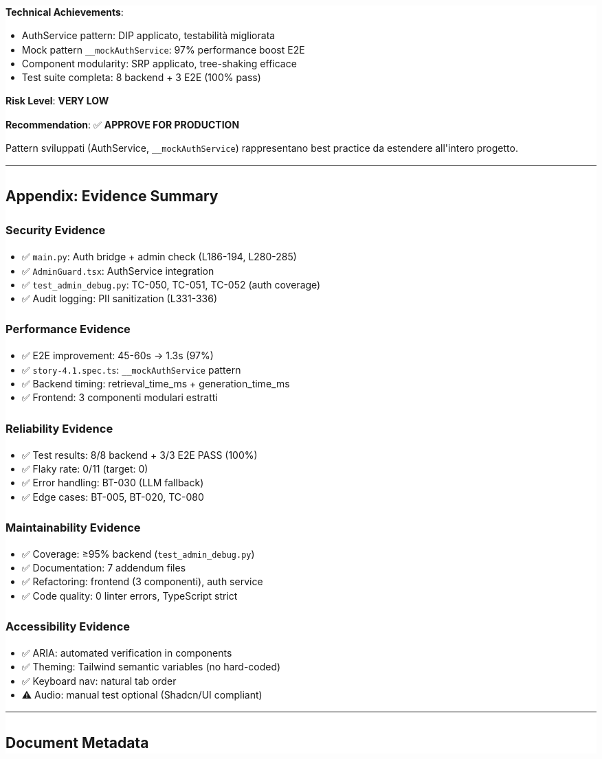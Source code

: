 **Technical Achievements**:
- AuthService pattern: DIP applicato, testabilità migliorata
- Mock pattern `__mockAuthService`: 97% performance boost E2E
- Component modularity: SRP applicato, tree-shaking efficace
- Test suite completa: 8 backend + 3 E2E (100% pass)

**Risk Level**: **VERY LOW**

**Recommendation**: ✅ **APPROVE FOR PRODUCTION**

Pattern sviluppati (AuthService, `__mockAuthService`) rappresentano best practice da estendere all'intero progetto.

---

## Appendix: Evidence Summary

### Security Evidence
- ✅ `main.py`: Auth bridge + admin check (L186-194, L280-285)
- ✅ `AdminGuard.tsx`: AuthService integration
- ✅ `test_admin_debug.py`: TC-050, TC-051, TC-052 (auth coverage)
- ✅ Audit logging: PII sanitization (L331-336)

### Performance Evidence
- ✅ E2E improvement: 45-60s → 1.3s (97%)
- ✅ `story-4.1.spec.ts`: `__mockAuthService` pattern
- ✅ Backend timing: retrieval_time_ms + generation_time_ms
- ✅ Frontend: 3 componenti modulari estratti

### Reliability Evidence
- ✅ Test results: 8/8 backend + 3/3 E2E PASS (100%)
- ✅ Flaky rate: 0/11 (target: 0)
- ✅ Error handling: BT-030 (LLM fallback)
- ✅ Edge cases: BT-005, BT-020, TC-080

### Maintainability Evidence
- ✅ Coverage: ≥95% backend (`test_admin_debug.py`)
- ✅ Documentation: 7 addendum files
- ✅ Refactoring: frontend (3 componenti), auth service
- ✅ Code quality: 0 linter errors, TypeScript strict

### Accessibility Evidence
- ✅ ARIA: automated verification in components
- ✅ Theming: Tailwind semantic variables (no hard-coded)
- ✅ Keyboard nav: natural tab order
- ⚠️ Audio: manual test optional (Shadcn/UI compliant)

---

## Document Metadata
